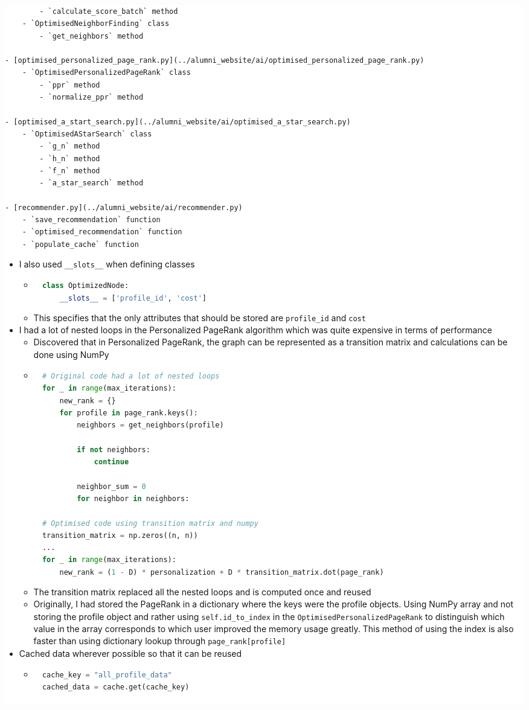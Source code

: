             - `calculate_score_batch` method
        - `OptimisedNeighborFinding` class
            - `get_neighbors` method

    - [optimised_personalized_page_rank.py](../alumni_website/ai/optimised_personalized_page_rank.py)
        - `OptimisedPersonalizedPageRank` class
            - `ppr` method
            - `normalize_ppr` method

    - [optimised_a_start_search.py](../alumni_website/ai/optimised_a_star_search.py)
        - `OptimisedAStarSearch` class
            - `g_n` method
            - `h_n` method
            - `f_n` method
            - `a_star_search` method

    - [recommender.py](../alumni_website/ai/recommender.py)
        - `save_recommendation` function
        - `optimised_recommendation` function
        - `populate_cache` function
- I also used `__slots__` when defining classes
    - ```python
        class OptimizedNode:
            __slots__ = ['profile_id', 'cost']
        ```
    - This specifies that the only attributes that should be stored are `profile_id` and `cost`
- I had a lot of nested loops in the Personalized PageRank algorithm which was quite expensive in terms of performance
    - Discovered that in Personalized PageRank, the graph can be represented as a transition matrix and calculations can be done using NumPy
    - ```python 
        # Original code had a lot of nested loops
        for _ in range(max_iterations):
            new_rank = {}
            for profile in page_rank.keys():
                neighbors = get_neighbors(profile)

                if not neighbors:
                    continue

                neighbor_sum = 0
                for neighbor in neighbors:

        # Optimised code using transition matrix and numpy
        transition_matrix = np.zeros((n, n))
        ...
        for _ in range(max_iterations):
            new_rank = (1 - D) * personalization + D * transition_matrix.dot(page_rank)
        ```
    - The transition matrix replaced all the nested loops and is computed once and reused 
    - Originally, I had stored the PageRank in a dictionary where the keys were the profile objects. Using NumPy array and not storing the profile object and rather using `self.id_to_index` in the `OptimisedPersonalizedPageRank` to distinguish which value in the array corresponds to which user improved the memory usage greatly. This method of using the index is also faster than using dictionary lookup through `page_rank[profile]`
- Cached data wherever possible so that it can be reused 
    - ```python
        cache_key = "all_profile_data"
        cached_data = cache.get(cache_key)
        